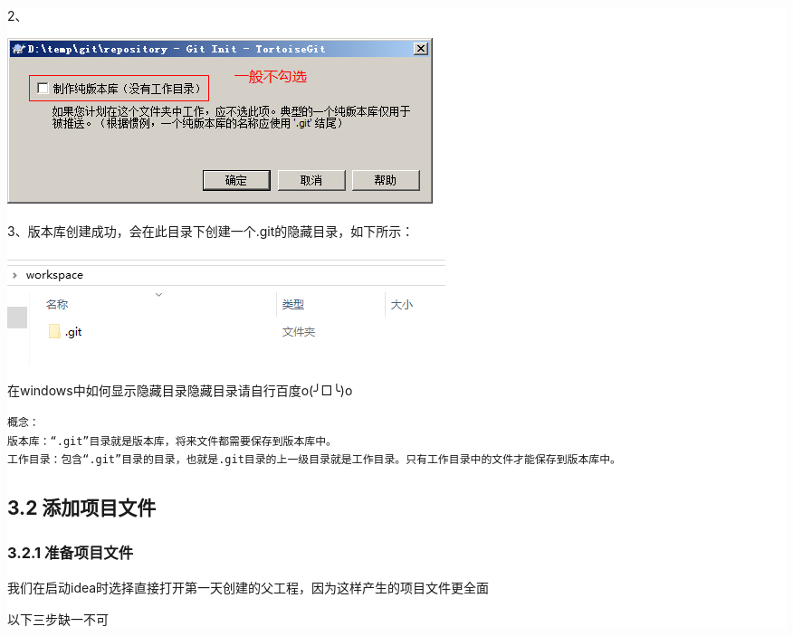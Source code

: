 2、

 ![1571403036093](assets/1571403036093.png) 

  

3、版本库创建成功，会在此目录下创建一个.git的隐藏目录，如下所示：

  ![1590145263986](assets/1590145263986.png)

在windows中如何显示隐藏目录隐藏目录请自行百度o(╯□╰)o

```
概念：
版本库：“.git”目录就是版本库，将来文件都需要保存到版本库中。
工作目录：包含“.git”目录的目录，也就是.git目录的上一级目录就是工作目录。只有工作目录中的文件才能保存到版本库中。
```

## 3.2  添加项目文件

### 3.2.1 准备项目文件

我们在启动idea时选择直接打开第一天创建的父工程，因为这样产生的项目文件更全面

以下三步缺一不可
